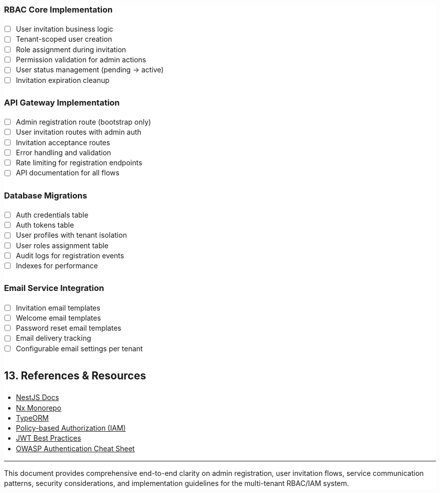 ### RBAC Core Implementation

- [ ] User invitation business logic
- [ ] Tenant-scoped user creation
- [ ] Role assignment during invitation
- [ ] Permission validation for admin actions
- [ ] User status management (pending → active)
- [ ] Invitation expiration cleanup

### API Gateway Implementation

- [ ] Admin registration route (bootstrap only)
- [ ] User invitation routes with admin auth
- [ ] Invitation acceptance routes
- [ ] Error handling and validation
- [ ] Rate limiting for registration endpoints
- [ ] API documentation for all flows

### Database Migrations

- [ ] Auth credentials table
- [ ] Auth tokens table
- [ ] User profiles with tenant isolation
- [ ] User roles assignment table
- [ ] Audit logs for registration events
- [ ] Indexes for performance

### Email Service Integration

- [ ] Invitation email templates
- [ ] Welcome email templates
- [ ] Password reset email templates
- [ ] Email delivery tracking
- [ ] Configurable email settings per tenant

## 13. References & Resources

- [NestJS Docs](https://docs.nestjs.com)
- [Nx Monorepo](https://nx.dev)
- [TypeORM](https://typeorm.io)
- [Policy-based Authorization (IAM)](https://docs.aws.amazon.com/IAM/latest/UserGuide/access_policies.html)
- [JWT Best Practices](https://tools.ietf.org/html/rfc8725)
- [OWASP Authentication Cheat Sheet](https://cheatsheetseries.owasp.org/cheatsheets/Authentication_Cheat_Sheet.html)

---

This document provides comprehensive end-to-end clarity on admin registration, user invitation flows, service communication patterns, security considerations, and implementation guidelines for the multi-tenant RBAC/IAM system.
